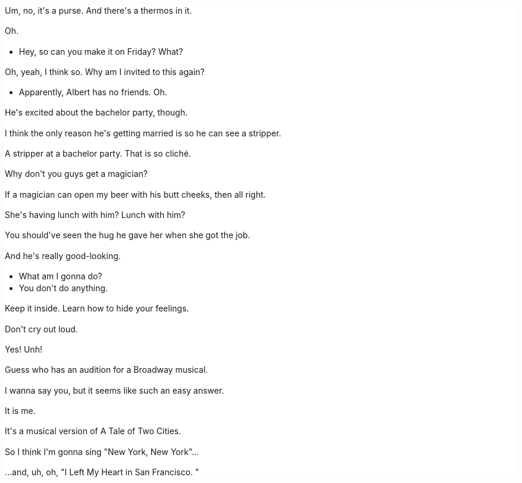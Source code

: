 Um, no, it's a purse.
And there's a thermos in it.

Oh.

- Hey, so can you make it on Friday?
What?

Oh, yeah, I think so.
Why am I invited to this again?

- Apparently, Albert has no friends.
Oh.

He's excited about the bachelor party,
though.

I think the only reason he's getting married
is so he can see a stripper.

A stripper at a bachelor party.
That is so cliché.

Why don't you guys get a magician?

If a magician can open my beer
with his butt cheeks, then all right.

She's having lunch with him?
Lunch with him?

You should've seen the hug he gave her
when she got the job.

And he's really good-looking.

- What am I gonna do?
- You don't do anything.

Keep it inside.
Learn how to hide your feelings.

Don't cry out loud.

Yes! Unh!

Guess who has an audition
for a Broadway musical.

I wanna say you,
but it seems like such an easy answer.

It is me.

It's a musical version
of A Tale of Two Cities.

So I think I'm gonna sing
"New York, New York"...

...and, uh, oh,
"I Left My Heart in San Francisco. "
